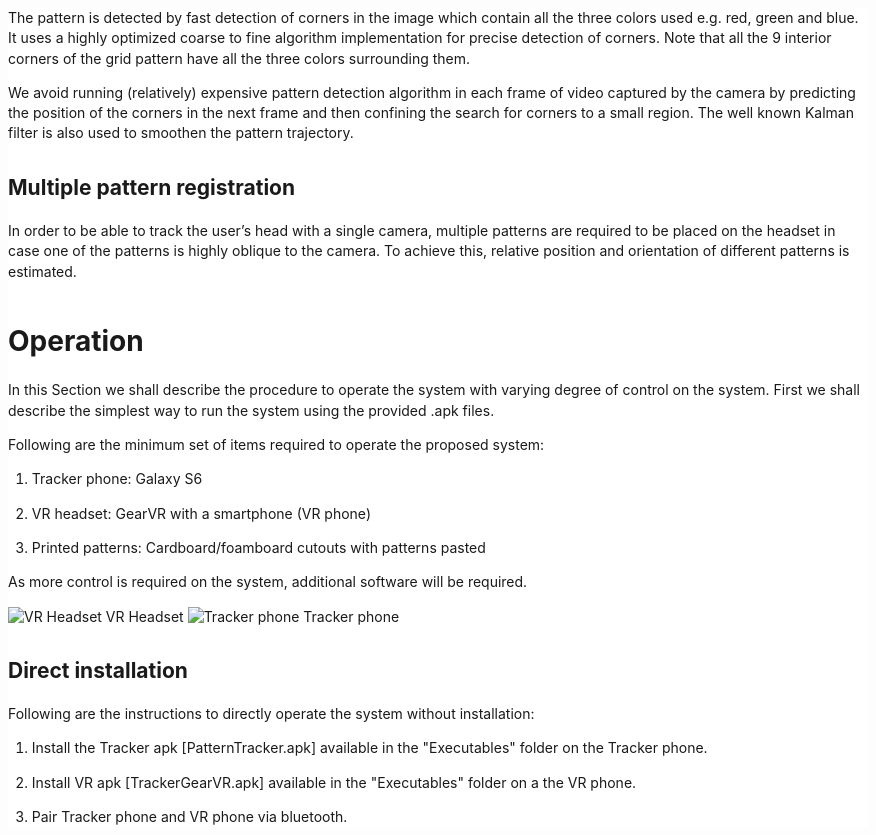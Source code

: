 The pattern is detected by fast detection of corners in the image which
contain all the three colors used e.g. red, green and blue. It uses a
highly optimized coarse to fine algorithm implementation for precise
detection of corners. Note that all the 9 interior corners of the grid
pattern have all the three colors surrounding them.

We avoid running (relatively) expensive pattern detection algorithm in
each frame of video captured by the camera by predicting the position of
the corners in the next frame and then confining the search for corners
to a small region. The well known Kalman filter is also used to smoothen
the pattern trajectory.

Multiple pattern registration
-----------------------------

In order to be able to track the user’s head with a single camera,
multiple patterns are required to be placed on the headset in case one
of the patterns is highly oblique to the camera. To achieve this,
relative position and orientation of different patterns is estimated.

Operation
=========

In this Section we shall describe the procedure to operate the system
with varying degree of control on the system. First we shall describe
the simplest way to run the system using the provided .apk files.

Following are the minimum set of items required to operate the proposed
system:

1.  Tracker phone: Galaxy S6

2.  VR headset: GearVR with a smartphone (VR phone)

3.  Printed patterns: Cardboard/foamboard cutouts with patterns pasted

As more control is required on the system, additional software will be
required.

<img src="https://raw.githubusercontent.com/Samsung/ColorPatternTracker/master/Documents/images/sideVRH.jpg" alt="VR Headset" width="800px" height="440px">   
VR Headset

<img src="https://raw.githubusercontent.com/Samsung/ColorPatternTracker/master/Documents/images/trackerPhone.jpg" alt="Tracker phone" width="800px" height="440px">   
Tracker phone

Direct installation
-------------------
Following are the instructions to directly operate the system without
installation:

1.  Install the Tracker apk \[PatternTracker.apk\] available in the "Executables" folder  on the Tracker phone.

2.  Install VR apk \[TrackerGearVR.apk\] available in the "Executables" folder on a the VR phone.

3.  Pair Tracker phone and VR phone via bluetooth.
